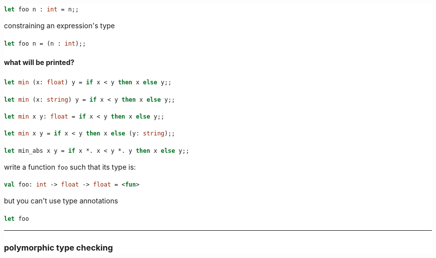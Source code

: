 ```ocaml
let foo n : int = n;;
```




constraining an expression's type

```ocaml
let foo n = (n : int);;
```




#### what will be printed?

```ocaml
let min (x: float) y = if x < y then x else y;;
```




```ocaml
let min (x: string) y = if x < y then x else y;;
```




```ocaml
let min x y: float = if x < y then x else y;;
```




```ocaml
let min x y = if x < y then x else (y: string);;
```




```ocaml
let min_abs x y = if x *. x < y *. y then x else y;;
```




write a function `foo` such that its type is:

```ocaml
val foo: int -> float -> float = <fun>
```

but you can't use type annotations

```ocaml
let foo
```


---

### polymorphic type checking
